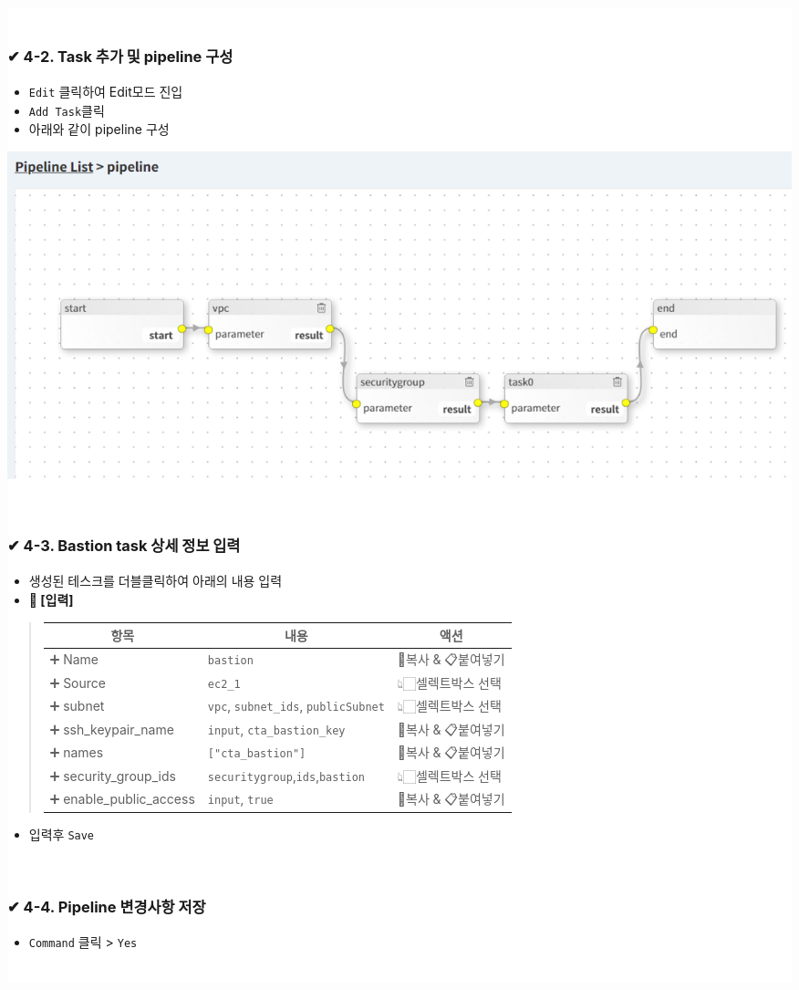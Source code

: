 <br>

### ✔ 4-2. Task 추가 및 pipeline 구성

- `Edit` 클릭하여 Edit모드 진입
- `Add Task`클릭
- 아래와 같이 pipeline 구성

![](../images/024.png)

<br>

### ✔ 4-3. Bastion task 상세 정보 입력

- 생성된 테스크를 더블클릭하여 아래의 내용 입력
- **📌 [입력]**

> | 항목                    | 내용                                | 액션                |
> | ----------------------- | ----------------------------------- | ------------------- |
> | ➕ Name                 | `bastion`                           | 🧲복사 & 📋붙여넣기 |
> | ➕ Source               | `ec2_1`                             | 👆🏻셀렉트박스 선택   |
> | ➕ subnet               | `vpc`, `subnet_ids`, `publicSubnet` | 👆🏻셀렉트박스 선택   |
> | ➕ ssh_keypair_name     | `input`, `cta_bastion_key`          | 🧲복사 & 📋붙여넣기 |
> | ➕ names                | `["cta_bastion"]`                   | 🧲복사 & 📋붙여넣기 |
> | ➕ security_group_ids   | `securitygroup`,`ids`,`bastion`     | 👆🏻셀렉트박스 선택   |
> | ➕ enable_public_access | `input`, `true`                     | 🧲복사 & 📋붙여넣기 |

- 입력후 `Save`

<br>

### ✔ 4-4. Pipeline 변경사항 저장

- `Command` 클릭 > `Yes`

<br>
